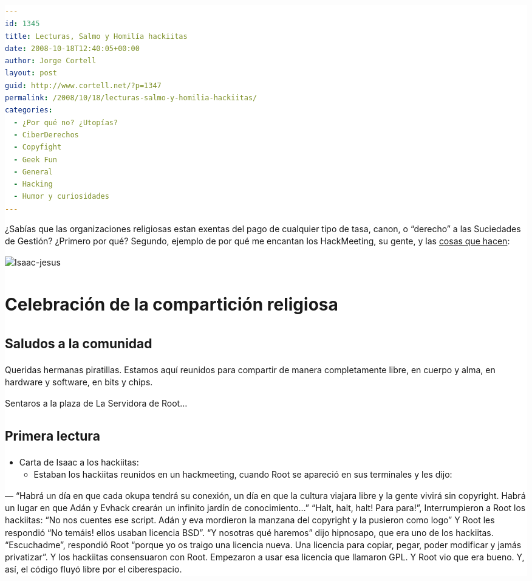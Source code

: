 ```yaml
---
id: 1345
title: Lecturas, Salmo y Homilía hackiitas
date: 2008-10-18T12:40:05+00:00
author: Jorge Cortell
layout: post
guid: http://www.cortell.net/?p=1347
permalink: /2008/10/18/lecturas-salmo-y-homilia-hackiitas/
categories:
  - ¿Por qué no? ¿Utopías?
  - CiberDerechos
  - Copyfight
  - Geek Fun
  - General
  - Hacking
  - Humor y curiosidades
---
```

¿Sabías que las organizaciones religiosas estan exentas del pago de cualquier tipo de tasa, canon, o &#8220;derecho&#8221; a las Suciedades de Gestión? ¿Primero por qué? Segundo, ejemplo de por qué me encantan los HackMeeting, su gente, y las <a title="http://sindominio.net/hackmeeting/index.php/Celebracion_religiosa" href="http://sindominio.net/hackmeeting/index.php/Celebracion_religiosa" target="_blank">cosas que hacen</a>:

<img src="http://sindominio.net/hackmeeting/images/thumb/8/84/Isaac-jesus.jpg/425px-Isaac-jesus.jpg" alt="Isaac-jesus" width="425" height="599" />

# Celebración de la compartición religiosa

<a name="Saludos_a_la_comunidad"></a>

## Saludos a la comunidad

Queridas hermanas piratillas. Estamos aquí reunidos para compartir de manera completamente libre, en cuerpo y alma, en hardware y software, en bits y chips.

Sentaros a la plaza de La Servidora de Root&#8230;

<a name="Primera_lectura"></a>

## Primera lectura

  * Carta de Isaac a los hackiitas: 
      * Estaban los hackiitas reunidos en un hackmeeting, cuando Root se apareció en sus terminales y les dijo:

&#8212; &#8220;Habrá un día en que cada okupa tendrá su conexión, un día en que la cultura viajara libre y la gente vivirá sin copyright. Habrá un lugar en que Adán y Evhack crearán un infinito jardín de conocimiento&#8230;&#8221; &#8220;Halt, halt, halt! Para para!&#8221;, Interrumpieron a Root los hackiitas: &#8220;No nos cuentes ese script. Adán y eva mordieron la manzana del copyright y la pusieron como logo&#8221; Y Root les respondió &#8220;No temáis! ellos usaban licencia BSD&#8221;. &#8220;Y nosotras qué haremos&#8221; dijo hipnosapo, que era uno de los hackiitas. &#8220;Escuchadme&#8221;, respondió Root &#8220;porque yo os traigo una licencia nueva. Una licencia para copiar, pegar, poder modificar y jamás privatizar&#8221;. Y los hackiitas consensuaron con Root. Empezaron a usar esa licencia que llamaron GPL. Y Root vio que era bueno. Y, así, el código fluyó libre por el ciberespacio.
